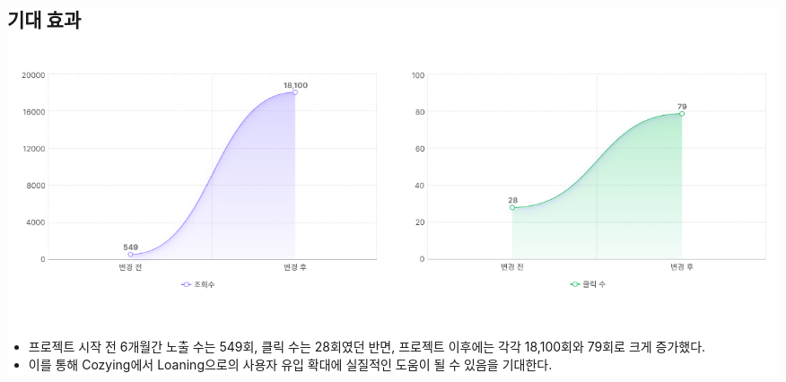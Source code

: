 ## 기대 효과

<div align="center">
  <img src="img/노출수.png" alt="노출수 그래프1" width="49%" style="display: inline-block; margin-right: 1%;" />
  <img src="img/클릭수.png" alt="클릭수 그래프2" width="49%" style="display: inline-block;" />
</div>

<br/>

- 프로젝트 시작 전 6개월간 노출 수는 549회, 클릭 수는 28회였던 반면, 프로젝트 이후에는 각각 18,100회와 79회로 크게 증가했다.
- 이를 통해 Cozying에서 Loaning으로의 사용자 유입 확대에 실질적인 도움이 될 수 있음을 기대한다.
